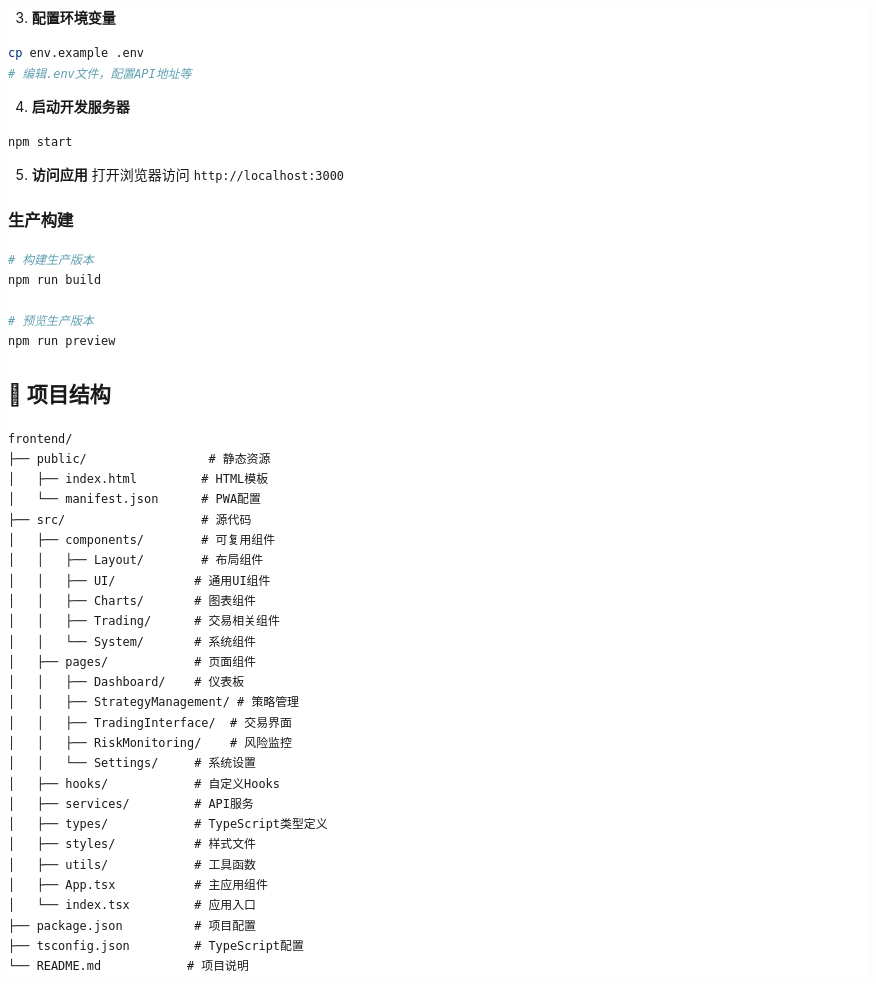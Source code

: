 3. **配置环境变量**
```bash
cp env.example .env
# 编辑.env文件，配置API地址等
```

4. **启动开发服务器**
```bash
npm start
```

5. **访问应用**
打开浏览器访问 `http://localhost:3000`

### 生产构建

```bash
# 构建生产版本
npm run build

# 预览生产版本
npm run preview
```

## 📁 项目结构

```
frontend/
├── public/                 # 静态资源
│   ├── index.html         # HTML模板
│   └── manifest.json      # PWA配置
├── src/                   # 源代码
│   ├── components/        # 可复用组件
│   │   ├── Layout/        # 布局组件
│   │   ├── UI/           # 通用UI组件
│   │   ├── Charts/       # 图表组件
│   │   ├── Trading/      # 交易相关组件
│   │   └── System/       # 系统组件
│   ├── pages/            # 页面组件
│   │   ├── Dashboard/    # 仪表板
│   │   ├── StrategyManagement/ # 策略管理
│   │   ├── TradingInterface/  # 交易界面
│   │   ├── RiskMonitoring/    # 风险监控
│   │   └── Settings/     # 系统设置
│   ├── hooks/            # 自定义Hooks
│   ├── services/         # API服务
│   ├── types/            # TypeScript类型定义
│   ├── styles/           # 样式文件
│   ├── utils/            # 工具函数
│   ├── App.tsx           # 主应用组件
│   └── index.tsx         # 应用入口
├── package.json          # 项目配置
├── tsconfig.json         # TypeScript配置
└── README.md            # 项目说明
```
